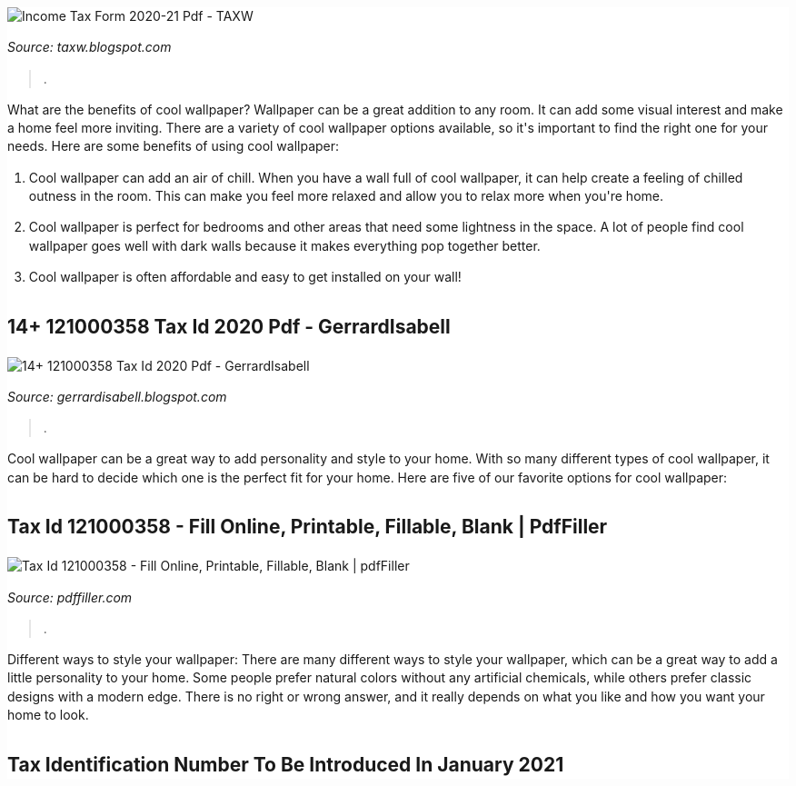 <img loading=lazy src="https://lh3.googleusercontent.com/proxy/oKs69pE5GdLgC5Brk7rAF0aoe7MLsrSBlD_10XqcGAzOHRZCaMyC3VpgHy1wgKi_Ha4Ly61shjd3SqxZ7hDyCsD6BSR0tC7VauhCg_Zwuwn3DNCjdedFnanbT0tNVdMN=w1200-h630-p-k-no-nu" onerror="this.onerror=null;this.src='https://tse3.mm.bing.net/th?id=OIP.cUkLVVxa0Ibc3WCmoASUsgHaD5&amp;pid=15.1';" alt="Income Tax Form 2020-21 Pdf - TAXW">

_Source: taxw.blogspot.com_

>. 

	

What are the benefits of cool wallpaper?
Wallpaper can be a great addition to any room. It can add some visual interest and make a home feel more inviting. There are a variety of cool wallpaper options available, so it's important to find the right one for your needs. Here are some benefits of using cool wallpaper: 
1. Cool wallpaper can add an air of chill. When you have a wall full of cool wallpaper, it can help create a feeling of chilled outness in the room. This can make you feel more relaxed and allow you to relax more when you're home. 

2. Cool wallpaper is perfect for bedrooms and other areas that need some lightness in the space. A lot of people find cool wallpaper goes well with dark walls because it makes everything pop together better. 

3. Cool wallpaper is often affordable and easy to get installed on your wall!

    
## 14+ 121000358 Tax Id 2020 Pdf - GerrardIsabell

<img loading=lazy src="https://www.irs.gov/pub/xml_bc/52088032.gif" onerror="this.onerror=null;this.src='https://tse2.mm.bing.net/th?id=OIP.l5ATQ4MtMEDK0G5EURrqkgHaKe&amp;pid=15.1';" alt="14+ 121000358 Tax Id 2020 Pdf - GerrardIsabell">

_Source: gerrardisabell.blogspot.com_

>. 

	

Cool wallpaper can be a great way to add personality and style to your home. With so many different types of cool wallpaper, it can be hard to decide which one is the perfect fit for your home. Here are five of our favorite options for cool wallpaper: 

    
## Tax Id 121000358 - Fill Online, Printable, Fillable, Blank | PdfFiller

<img loading=lazy src="https://www.pdffiller.com/preview/76/713/76713521.png" onerror="this.onerror=null;this.src='https://tse4.mm.bing.net/th?id=OIP.L0WJgZdSSziZBBpgUbrs4gAAAA&amp;pid=15.1';" alt="Tax Id 121000358 - Fill Online, Printable, Fillable, Blank | pdfFiller">

_Source: pdffiller.com_

>. 

	

Different ways to style your wallpaper:
There are many different ways to style your wallpaper, which can be a great way to add a little personality to your home. Some people prefer natural colors without any artificial chemicals, while others prefer classic designs with a modern edge. There is no right or wrong answer, and it really depends on what you like and how you want your home to look.

    
## Tax Identification Number To Be Introduced In January 2021
